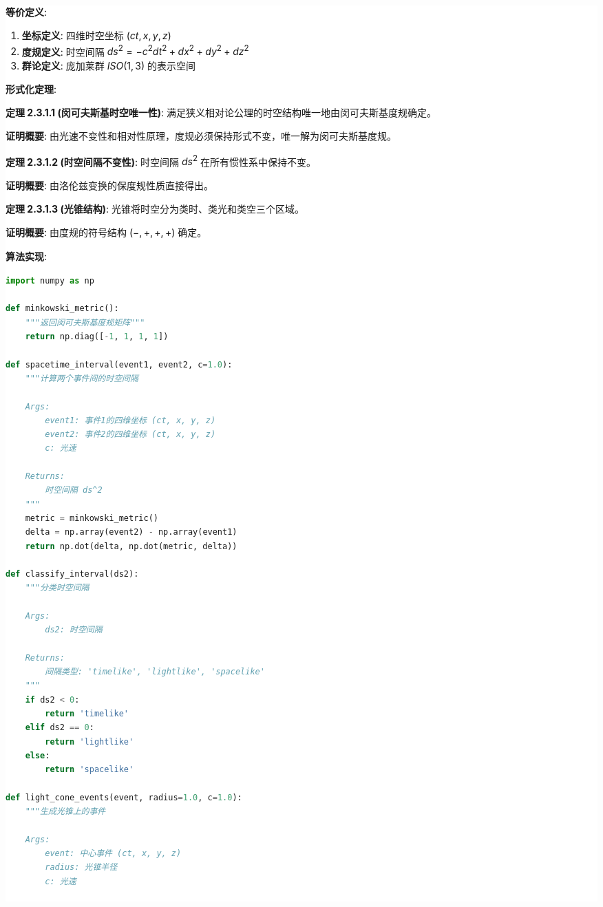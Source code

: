 **等价定义**:

1. **坐标定义**: 四维时空坐标 $(ct, x, y, z)$
2. **度规定义**: 时空间隔 $ds^2 = -c^2dt^2 + dx^2 + dy^2 + dz^2$
3. **群论定义**: 庞加莱群 $ISO(1,3)$ 的表示空间

**形式化定理**:

**定理 2.3.1.1 (闵可夫斯基时空唯一性)**: 满足狭义相对论公理的时空结构唯一地由闵可夫斯基度规确定。

**证明概要**: 由光速不变性和相对性原理，度规必须保持形式不变，唯一解为闵可夫斯基度规。

**定理 2.3.1.2 (时空间隔不变性)**: 时空间隔 $ds^2$ 在所有惯性系中保持不变。

**证明概要**: 由洛伦兹变换的保度规性质直接得出。

**定理 2.3.1.3 (光锥结构)**: 光锥将时空分为类时、类光和类空三个区域。

**证明概要**: 由度规的符号结构 $(-, +, +, +)$ 确定。

**算法实现**:

```python
import numpy as np

def minkowski_metric():
    """返回闵可夫斯基度规矩阵"""
    return np.diag([-1, 1, 1, 1])

def spacetime_interval(event1, event2, c=1.0):
    """计算两个事件间的时空间隔
    
    Args:
        event1: 事件1的四维坐标 (ct, x, y, z)
        event2: 事件2的四维坐标 (ct, x, y, z)
        c: 光速
    
    Returns:
        时空间隔 ds^2
    """
    metric = minkowski_metric()
    delta = np.array(event2) - np.array(event1)
    return np.dot(delta, np.dot(metric, delta))

def classify_interval(ds2):
    """分类时空间隔
    
    Args:
        ds2: 时空间隔
    
    Returns:
        间隔类型: 'timelike', 'lightlike', 'spacelike'
    """
    if ds2 < 0:
        return 'timelike'
    elif ds2 == 0:
        return 'lightlike'
    else:
        return 'spacelike'

def light_cone_events(event, radius=1.0, c=1.0):
    """生成光锥上的事件
    
    Args:
        event: 中心事件 (ct, x, y, z)
        radius: 光锥半径
        c: 光速
    
```